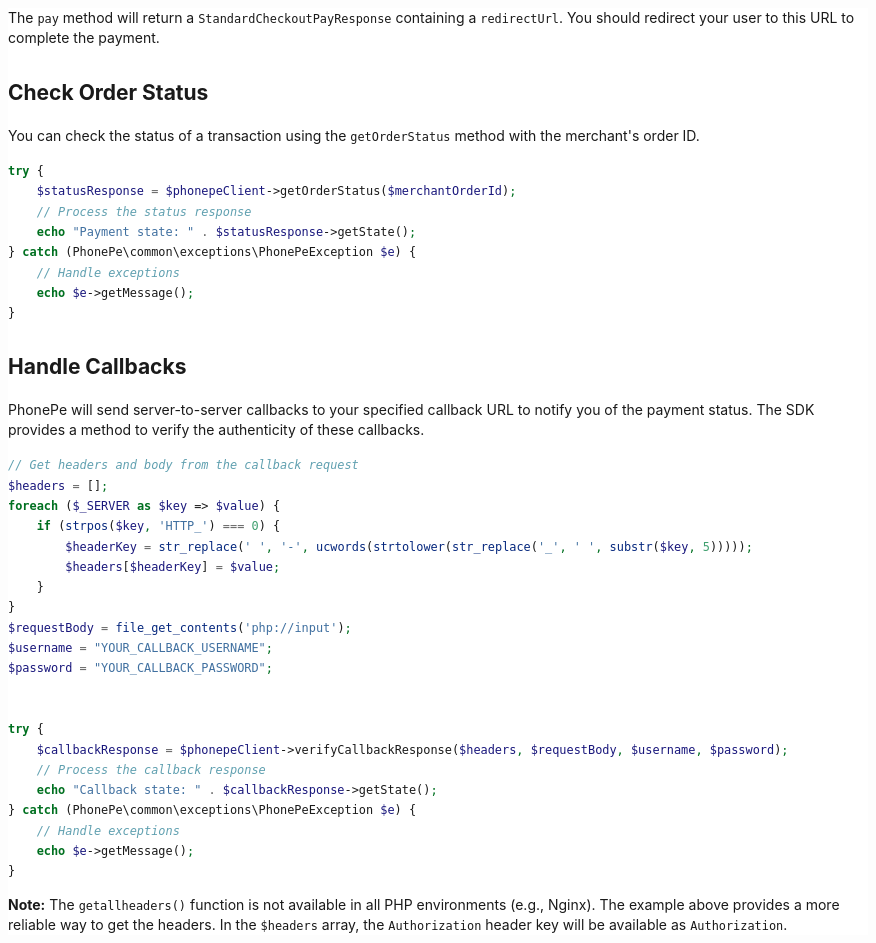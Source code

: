 The `pay` method will return a `StandardCheckoutPayResponse` containing a `redirectUrl`. You should redirect your user to this URL to complete the payment.

## Check Order Status

You can check the status of a transaction using the `getOrderStatus` method with the merchant's order ID.

```php
try {
    $statusResponse = $phonepeClient->getOrderStatus($merchantOrderId);
    // Process the status response
    echo "Payment state: " . $statusResponse->getState();
} catch (PhonePe\common\exceptions\PhonePeException $e) {
    // Handle exceptions
    echo $e->getMessage();
}
```

## Handle Callbacks

PhonePe will send server-to-server callbacks to your specified callback URL to notify you of the payment status. The SDK provides a method to verify the authenticity of these callbacks.

```php
// Get headers and body from the callback request
$headers = [];
foreach ($_SERVER as $key => $value) {
    if (strpos($key, 'HTTP_') === 0) {
        $headerKey = str_replace(' ', '-', ucwords(strtolower(str_replace('_', ' ', substr($key, 5)))));
        $headers[$headerKey] = $value;
    }
}
$requestBody = file_get_contents('php://input');
$username = "YOUR_CALLBACK_USERNAME";
$password = "YOUR_CALLBACK_PASSWORD";


try {
    $callbackResponse = $phonepeClient->verifyCallbackResponse($headers, $requestBody, $username, $password);
    // Process the callback response
    echo "Callback state: " . $callbackResponse->getState();
} catch (PhonePe\common\exceptions\PhonePeException $e) {
    // Handle exceptions
    echo $e->getMessage();
}
```
**Note:** The `getallheaders()` function is not available in all PHP environments (e.g., Nginx). The example above provides a more reliable way to get the headers. In the `$headers` array, the `Authorization` header key will be available as `Authorization`.
